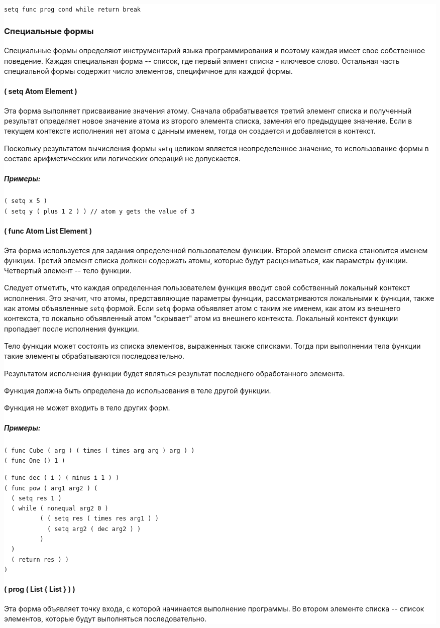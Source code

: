 `setq func prog cond while return break`

### Специальные формы
Специальные формы определяют инструментарий языка программирования и поэтому каждая имеет свое собственное поведение. Каждая специальная форма -- список, где первый элмент списка - ключевое слово. Остальная часть специальной формы содержит число элементов, специфичное для каждой формы.
#### ( setq Atom Element )
Эта форма выполняет присваивание значения атому. Сначала обрабатывается третий элемент списка и полученный результат определяет новое значение атома из второго элемента списка, заменяя его предыдущее значение. Если в текущем контексте исполнения нет атома с данным именем, тогда он создается и добавляется в контекст.

Поскольку результатом вычисления формы `setq` целиком является неопределенное значение, то использование формы в составе арифметических или логических операций не допускается.
##### Примеры:
```
( setq x 5 )
( setq y ( plus 1 2 ) ) // atom y gets the value of 3
```
#### ( func Atom List Element )
Эта форма используется для задания определенной пользователем функции. Второй элемент списка становится именем функции. Третий элемент списка должен содержать атомы, которые будут расцениваться, как параметры функции. Четвертый элемент -- тело функции.

Следует отметить, что каждая определенная пользователем функция вводит свой собственный локальный контекст исполнения. Это значит, что атомы, представляющие параметры функции, рассматриваются локальными к функции, также как атомы объявленные `setq` формой. Если `setq` форма объявляет атом с таким же именем, как атом из внешнего контекста, то локально объявленный атом "скрывает" атом из внешнего контекста. Локальный контекст функции пропадает после исполнения функции.

Тело функции может состоять из списка элементов, выраженных также списками. Тогда при выполнении тела функции такие элементы обрабатываются последовательно. 

Результатом исполнения функции будет являться результат последнего обработанного элемента. 

Функция должна быть определена до использования в теле другой функции.

Функция не может входить в тело других форм.

##### Примеры:
```
( func Cube ( arg ) ( times ( times arg arg ) arg ) )
( func One () 1 )
```
```
( func dec ( i ) ( minus i 1 ) )
( func pow ( arg1 arg2 ) (
  ( setq res 1 )
  ( while ( nonequal arg2 0 )
          ( ( setq res ( times res arg1 ) )
            ( setq arg2 ( dec arg2 ) )
          )
  )
  ( return res ) )
)
```
#### ( prog ( List { List } ) )
Эта форма объявляет точку входа, с которой начинается выполнение программы. Во втором элементе списка -- список элементов, которые будут выполняться последовательно.
